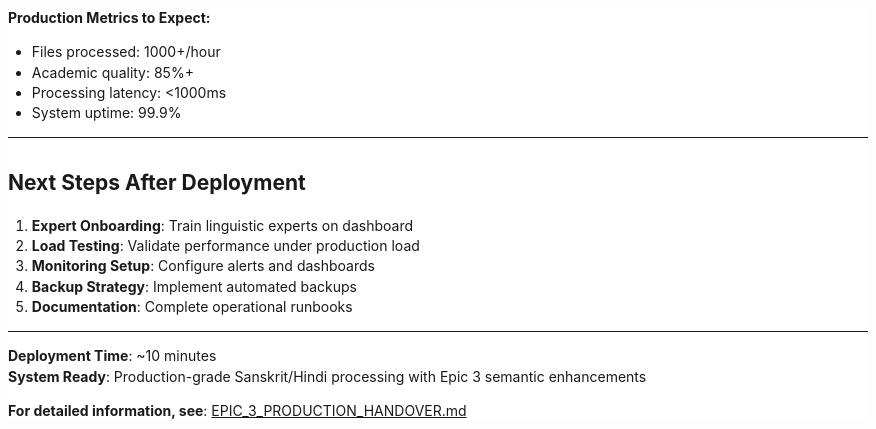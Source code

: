 **Production Metrics to Expect:**
- Files processed: 1000+/hour
- Academic quality: 85%+
- Processing latency: <1000ms
- System uptime: 99.9%

---

## Next Steps After Deployment

1. **Expert Onboarding**: Train linguistic experts on dashboard
2. **Load Testing**: Validate performance under production load  
3. **Monitoring Setup**: Configure alerts and dashboards
4. **Backup Strategy**: Implement automated backups
5. **Documentation**: Complete operational runbooks

---

**Deployment Time**: ~10 minutes  
**System Ready**: Production-grade Sanskrit/Hindi processing with Epic 3 semantic enhancements

**For detailed information, see**: [EPIC_3_PRODUCTION_HANDOVER.md](./EPIC_3_PRODUCTION_HANDOVER.md)